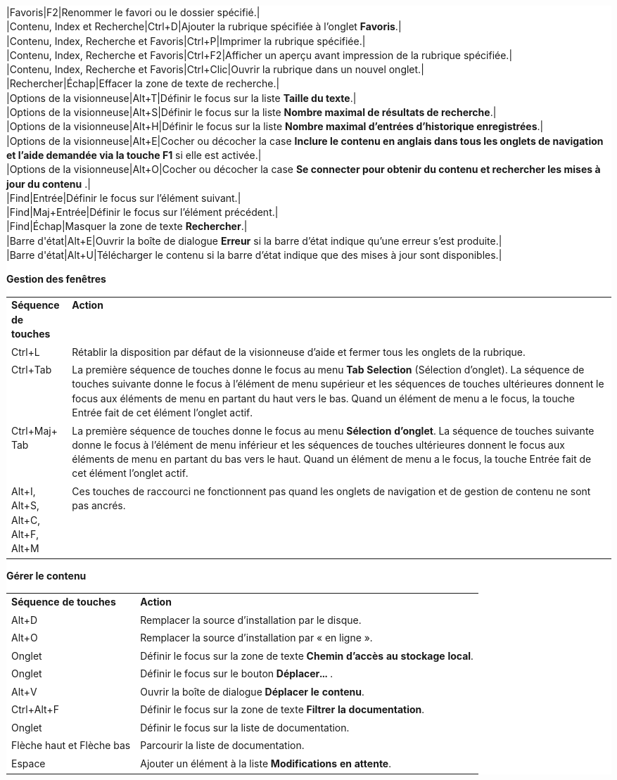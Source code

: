 |Favoris|F2|Renommer le favori ou le dossier spécifié.|  
|Contenu, Index et Recherche|Ctrl+D|Ajouter la rubrique spécifiée à l’onglet **Favoris**.|  
|Contenu, Index, Recherche et Favoris|Ctrl+P|Imprimer la rubrique spécifiée.|  
|Contenu, Index, Recherche et Favoris|Ctrl+F2|Afficher un aperçu avant impression de la rubrique spécifiée.|  
|Contenu, Index, Recherche et Favoris|Ctrl+Clic|Ouvrir la rubrique dans un nouvel onglet.|  
|Rechercher|Échap|Effacer la zone de texte de recherche.|  
|Options de la visionneuse|Alt+T|Définir le focus sur la liste **Taille du texte**.|  
|Options de la visionneuse|Alt+S|Définir le focus sur la liste **Nombre maximal de résultats de recherche**.|  
|Options de la visionneuse|Alt+H|Définir le focus sur la liste **Nombre maximal d’entrées d’historique enregistrées**.|  
|Options de la visionneuse|Alt+E|Cocher ou décocher la case **Inclure le contenu en anglais dans tous les onglets de navigation et l’aide demandée via la touche F1** si elle est activée.|  
|Options de la visionneuse|Alt+O|Cocher ou décocher la case **Se connecter pour obtenir du contenu et rechercher les mises à jour du contenu** .|  
|Find|Entrée|Définir le focus sur l’élément suivant.|  
|Find|Maj+Entrée|Définir le focus sur l’élément précédent.|  
|Find|Échap|Masquer la zone de texte **Rechercher**.|  
|Barre d'état|Alt+E|Ouvrir la boîte de dialogue **Erreur** si la barre d’état indique qu’une erreur s’est produite.|  
|Barre d'état|Alt+U|Télécharger le contenu si la barre d’état indique que des mises à jour sont disponibles.|  
  
 **Gestion des fenêtres**  
  
|||  
|-|-|  
|**Séquence de touches**|**Action**|  
|Ctrl+L|Rétablir la disposition par défaut de la visionneuse d’aide et fermer tous les onglets de la rubrique.|  
|Ctrl+Tab|La première séquence de touches donne le focus au menu **Tab Selection** (Sélection d’onglet). La séquence de touches suivante donne le focus à l’élément de menu supérieur et les séquences de touches ultérieures donnent le focus aux éléments de menu en partant du haut vers le bas. Quand un élément de menu a le focus, la touche Entrée fait de cet élément l’onglet actif.|  
|Ctrl+Maj+Tab|La première séquence de touches donne le focus au menu **Sélection d’onglet**. La séquence de touches suivante donne le focus à l’élément de menu inférieur et les séquences de touches ultérieures donnent le focus aux éléments de menu en partant du bas vers le haut. Quand un élément de menu a le focus, la touche Entrée fait de cet élément l’onglet actif.|  
|Alt+I, Alt+S, Alt+C, Alt+F, Alt+M|Ces touches de raccourci ne fonctionnent pas quand les onglets de navigation et de gestion de contenu ne sont pas ancrés.|  
  
 **Gérer le contenu**  
  
|||  
|-|-|  
|**Séquence de touches**|**Action**|  
|Alt+D|Remplacer la source d’installation par le disque.|  
|Alt+O|Remplacer la source d’installation par « en ligne ».|  
|Onglet|Définir le focus sur la zone de texte **Chemin d’accès au stockage local**.|  
|Onglet|Définir le focus sur le bouton **Déplacer...** .|  
|Alt+V|Ouvrir la boîte de dialogue **Déplacer le contenu**.|  
|Ctrl+Alt+F|Définir le focus sur la zone de texte **Filtrer la documentation**.|  
|Onglet|Définir le focus sur la liste de documentation.|  
|Flèche haut et Flèche bas|Parcourir la liste de documentation.|  
|Espace|Ajouter un élément à la liste **Modifications en attente**.|  